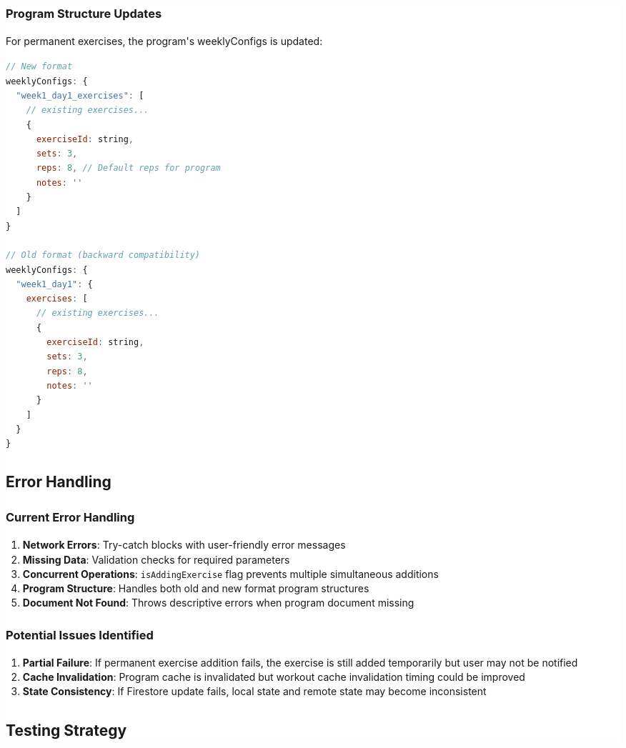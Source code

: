 ### Program Structure Updates
For permanent exercises, the program's weeklyConfigs is updated:
```javascript
// New format
weeklyConfigs: {
  "week1_day1_exercises": [
    // existing exercises...
    {
      exerciseId: string,
      sets: 3,
      reps: 8, // Default reps for program
      notes: ''
    }
  ]
}

// Old format (backward compatibility)
weeklyConfigs: {
  "week1_day1": {
    exercises: [
      // existing exercises...
      {
        exerciseId: string,
        sets: 3,
        reps: 8,
        notes: ''
      }
    ]
  }
}
```

## Error Handling

### Current Error Handling
1. **Network Errors**: Try-catch blocks with user-friendly error messages
2. **Missing Data**: Validation checks for required parameters
3. **Concurrent Operations**: `isAddingExercise` flag prevents multiple simultaneous additions
4. **Program Structure**: Handles both old and new format program structures
5. **Document Not Found**: Throws descriptive errors when program document missing

### Potential Issues Identified
1. **Partial Failure**: If permanent exercise addition fails, the exercise is still added temporarily but user may not be notified
2. **Cache Invalidation**: Program cache is invalidated but workout cache invalidation timing could be improved
3. **State Consistency**: If Firestore update fails, local state and remote state may become inconsistent

## Testing Strategy
